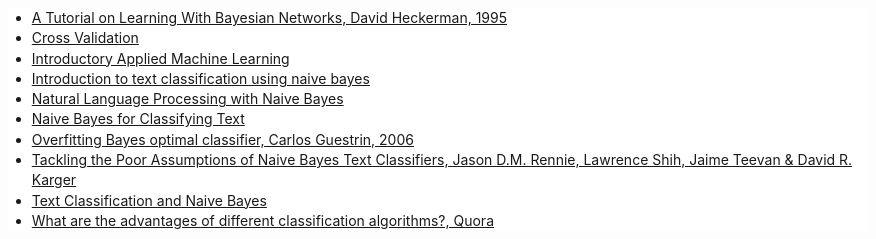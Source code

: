 - [A Tutorial on Learning With Bayesian Networks, David Heckerman, 1995](http://research.microsoft.com/pubs/69588/tr-95-06.pdf)
- [Cross Validation](http://www.cs.cmu.edu/~schneide/tut5/node42.html)
- [Introductory Applied Machine Learning](http://www.inf.ed.ac.uk/teaching/courses/iaml/slides/eval-2x2.pdf)
- [Introduction to text classification using naive bayes](http://www.slideshare.net/dhwajr/text-classification-34115804)
- [Natural Language Processing with Naive Bayes](http://www.slideshare.net/timruffles1/naturallanguage-processing-with-naive-bayes)
- [Naive Bayes for Classifying Text](http://www.cs.nyu.edu/faculty/davise/ai/bayesText.html)
- [Overfitting Bayes optimal classifier, Carlos Guestrin, 2006](http://www.cs.cmu.edu/~guestrin/Class/10701-S06/Slides/overfitting-naivebayes.pdf)
- [Tackling the Poor Assumptions of Naive Bayes Text Classifiers, Jason D.M. Rennie, Lawrence Shih, Jaime Teevan & David R. Karger](http://people.csail.mit.edu/jrennie/papers/icml03-nb.pdf)
- [Text Classification and Naive Bayes](https://web.stanford.edu/class/cs124/lec/naivebayes.pdf)
- [What are the advantages of different classification algorithms?, Quora](http://www.quora.com/What-are-the-advantages-of-different-classification-algorithms)
